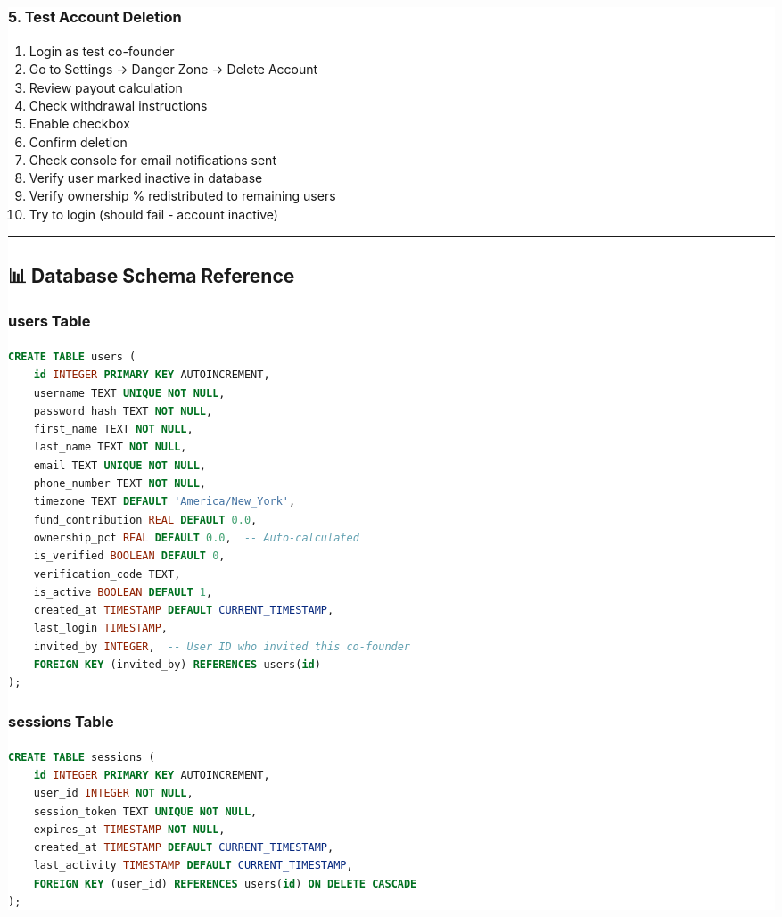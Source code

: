 ### 5. Test Account Deletion
1. Login as test co-founder
2. Go to Settings → Danger Zone → Delete Account
3. Review payout calculation
4. Check withdrawal instructions
5. Enable checkbox
6. Confirm deletion
7. Check console for email notifications sent
8. Verify user marked inactive in database
9. Verify ownership % redistributed to remaining users
10. Try to login (should fail - account inactive)

---

## 📊 Database Schema Reference

### users Table
```sql
CREATE TABLE users (
    id INTEGER PRIMARY KEY AUTOINCREMENT,
    username TEXT UNIQUE NOT NULL,
    password_hash TEXT NOT NULL,
    first_name TEXT NOT NULL,
    last_name TEXT NOT NULL,
    email TEXT UNIQUE NOT NULL,
    phone_number TEXT NOT NULL,
    timezone TEXT DEFAULT 'America/New_York',
    fund_contribution REAL DEFAULT 0.0,
    ownership_pct REAL DEFAULT 0.0,  -- Auto-calculated
    is_verified BOOLEAN DEFAULT 0,
    verification_code TEXT,
    is_active BOOLEAN DEFAULT 1,
    created_at TIMESTAMP DEFAULT CURRENT_TIMESTAMP,
    last_login TIMESTAMP,
    invited_by INTEGER,  -- User ID who invited this co-founder
    FOREIGN KEY (invited_by) REFERENCES users(id)
);
```

### sessions Table
```sql
CREATE TABLE sessions (
    id INTEGER PRIMARY KEY AUTOINCREMENT,
    user_id INTEGER NOT NULL,
    session_token TEXT UNIQUE NOT NULL,
    expires_at TIMESTAMP NOT NULL,
    created_at TIMESTAMP DEFAULT CURRENT_TIMESTAMP,
    last_activity TIMESTAMP DEFAULT CURRENT_TIMESTAMP,
    FOREIGN KEY (user_id) REFERENCES users(id) ON DELETE CASCADE
);
```
